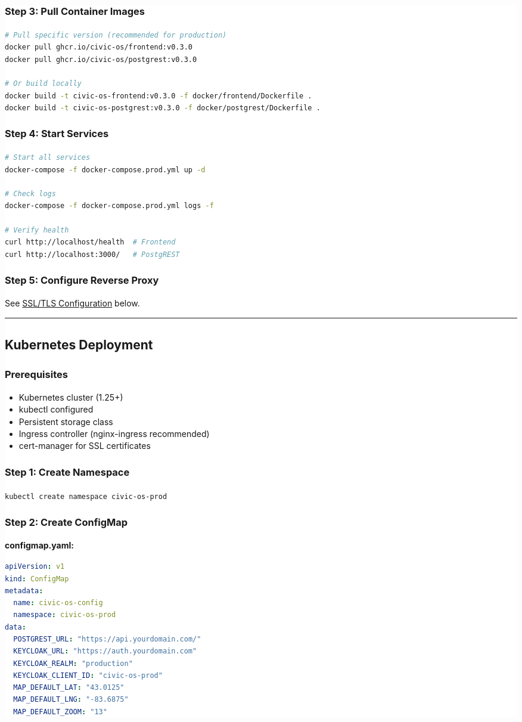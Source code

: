 ### Step 3: Pull Container Images

```bash
# Pull specific version (recommended for production)
docker pull ghcr.io/civic-os/frontend:v0.3.0
docker pull ghcr.io/civic-os/postgrest:v0.3.0

# Or build locally
docker build -t civic-os-frontend:v0.3.0 -f docker/frontend/Dockerfile .
docker build -t civic-os-postgrest:v0.3.0 -f docker/postgrest/Dockerfile .
```

### Step 4: Start Services

```bash
# Start all services
docker-compose -f docker-compose.prod.yml up -d

# Check logs
docker-compose -f docker-compose.prod.yml logs -f

# Verify health
curl http://localhost/health  # Frontend
curl http://localhost:3000/   # PostgREST
```

### Step 5: Configure Reverse Proxy

See [SSL/TLS Configuration](#ssltls-configuration) below.

---

## Kubernetes Deployment

### Prerequisites

- Kubernetes cluster (1.25+)
- kubectl configured
- Persistent storage class
- Ingress controller (nginx-ingress recommended)
- cert-manager for SSL certificates

### Step 1: Create Namespace

```bash
kubectl create namespace civic-os-prod
```

### Step 2: Create ConfigMap

**configmap.yaml:**
```yaml
apiVersion: v1
kind: ConfigMap
metadata:
  name: civic-os-config
  namespace: civic-os-prod
data:
  POSTGREST_URL: "https://api.yourdomain.com/"
  KEYCLOAK_URL: "https://auth.yourdomain.com"
  KEYCLOAK_REALM: "production"
  KEYCLOAK_CLIENT_ID: "civic-os-prod"
  MAP_DEFAULT_LAT: "43.0125"
  MAP_DEFAULT_LNG: "-83.6875"
  MAP_DEFAULT_ZOOM: "13"
```
